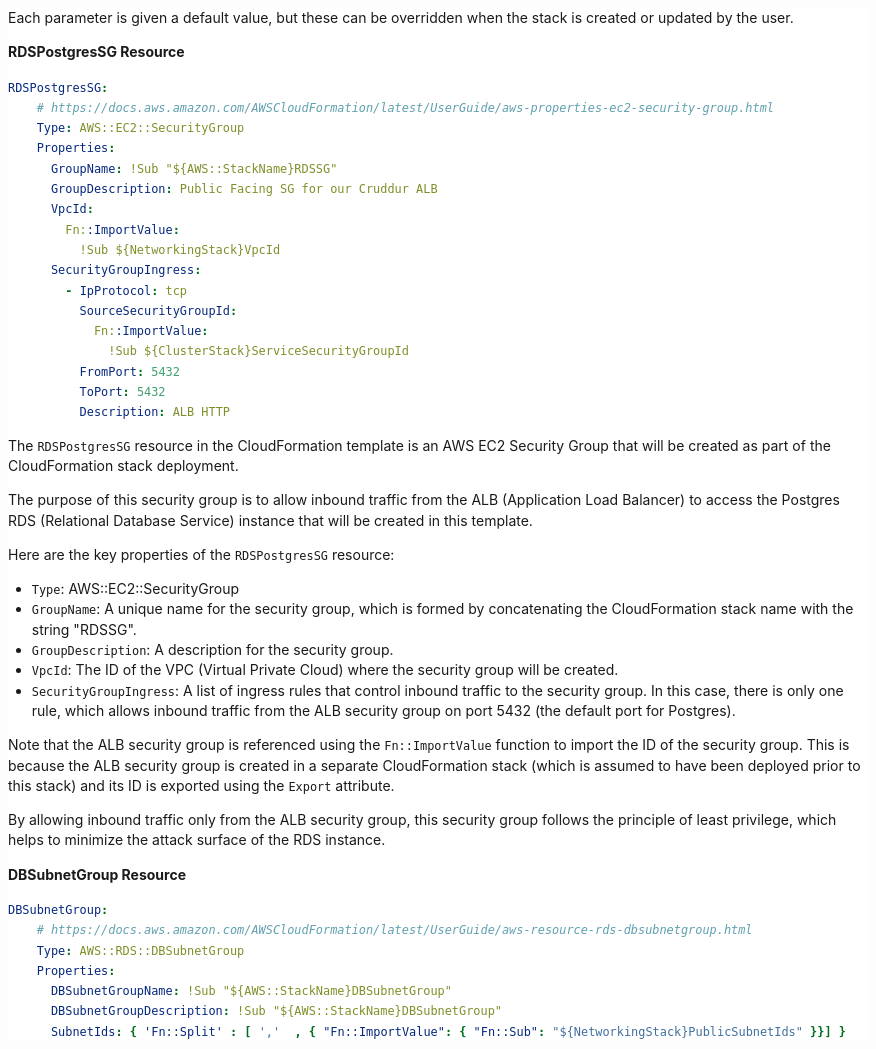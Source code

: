 Each parameter is given a default value, but these can be overridden when the stack is created or updated by the user.

**RDSPostgresSG Resource**

```yaml
RDSPostgresSG:
    # https://docs.aws.amazon.com/AWSCloudFormation/latest/UserGuide/aws-properties-ec2-security-group.html
    Type: AWS::EC2::SecurityGroup
    Properties:
      GroupName: !Sub "${AWS::StackName}RDSSG"
      GroupDescription: Public Facing SG for our Cruddur ALB
      VpcId:
        Fn::ImportValue:
          !Sub ${NetworkingStack}VpcId
      SecurityGroupIngress:
        - IpProtocol: tcp
          SourceSecurityGroupId:
            Fn::ImportValue:
              !Sub ${ClusterStack}ServiceSecurityGroupId
          FromPort: 5432
          ToPort: 5432
          Description: ALB HTTP
```

The `RDSPostgresSG` resource in the CloudFormation template is an AWS EC2 Security Group that will be created as part of the CloudFormation stack deployment. 

The purpose of this security group is to allow inbound traffic from the ALB (Application Load Balancer) to access the Postgres RDS (Relational Database Service) instance that will be created in this template.

Here are the key properties of the `RDSPostgresSG` resource:

- `Type`: AWS::EC2::SecurityGroup
- `GroupName`: A unique name for the security group, which is formed by concatenating the CloudFormation stack name with the string "RDSSG".
- `GroupDescription`: A description for the security group.
- `VpcId`: The ID of the VPC (Virtual Private Cloud) where the security group will be created.
- `SecurityGroupIngress`: A list of ingress rules that control inbound traffic to the security group. In this case, there is only one rule, which allows inbound traffic from the ALB security group on port 5432 (the default port for Postgres). 

Note that the ALB security group is referenced using the `Fn::ImportValue` function to import the ID of the security group. This is because the ALB security group is created in a separate CloudFormation stack (which is assumed to have been deployed prior to this stack) and its ID is exported using the `Export` attribute. 

By allowing inbound traffic only from the ALB security group, this security group follows the principle of least privilege, which helps to minimize the attack surface of the RDS instance.


**DBSubnetGroup Resource**

```yaml
DBSubnetGroup:
    # https://docs.aws.amazon.com/AWSCloudFormation/latest/UserGuide/aws-resource-rds-dbsubnetgroup.html
    Type: AWS::RDS::DBSubnetGroup
    Properties:
      DBSubnetGroupName: !Sub "${AWS::StackName}DBSubnetGroup"
      DBSubnetGroupDescription: !Sub "${AWS::StackName}DBSubnetGroup"
      SubnetIds: { 'Fn::Split' : [ ','  , { "Fn::ImportValue": { "Fn::Sub": "${NetworkingStack}PublicSubnetIds" }}] }
```
